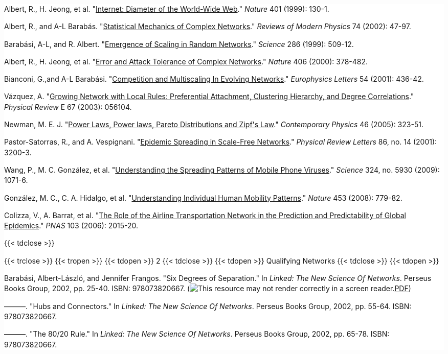 Albert, R., H. Jeong, et al. "[Internet: Diameter of the World-Wide Web](http://www.nature.com/nature/journal/v401/n6749/abs/401130a0.html)." _Nature_ 401 (1999): 130-1.

Albert, R., and A-L Barabás. "[Statistical Mechanics of Complex Networks](https://journals.aps.org/rmp/abstract/10.1103/RevModPhys.74.47)." _Reviews of Modern Physics_ 74 (2002): 47-97.

Barabási, A-L, and R. Albert. "[Emergence of Scaling in Random Networks](http://www.sciencemag.org/content/286/5439/509)." _Science_ 286 (1999): 509-12.

Albert, R., H. Jeong, et al. "[Error and Attack Tolerance of Complex Networks](http://www.nature.com/nature/journal/v406/n6794/full/406378a0.html)." _Nature_ 406 (2000): 378-482.

Bianconi, G.,and A-L Barabási. "[Competition and Multiscaling In Evolving Networks](http://iopscience.iop.org/0295-5075/54/4/436)." _Europhysics Letters_ 54 (2001): 436-42.

Vázquez, A. "[Growing Network with Local Rules: Preferential Attachment, Clustering Hierarchy, and Degree Correlations](http://pre.aps.org/abstract/PRE/v67/i5/e056104)." _Physical Review_ E 67 (2003): 056104.

Newman, M. E. J. "[Power Laws, Power laws, Pareto Distributions and Zipf's Law](http://www.tandfonline.com/doi/abs/10.1080/00107510500052444)." _Contemporary Physics_ 46 (2005): 323-51.

Pastor-Satorras, R., and A. Vespignani. "[Epidemic Spreading in Scale-Free Networks](http://prl.aps.org/abstract/PRL/v86/i14/p3200_1)." _Physical Review Letters_ 86, no. 14 (2001): 3200-3.

Wang, P., M. C. González, et al. "[Understanding the Spreading Patterns of Mobile Phone Viruses](http://www.sciencemag.org/content/324/5930/1071)." _Science_ 324, no. 5930 (2009): 1071-6.

González, M. C., C. A. Hidalgo, et al. "[Understanding Individual Human Mobility Patterns](http://www.nature.com/nature/journal/v453/n7196/abs/nature06958.html)." _Nature_ 453 (2008): 779-82.

Colizza, V., A. Barrat, et al. "[The Role of the Airline Transportation Network in the Prediction and Predictability of Global Epidemics](http://www.pnas.org/content/103/7/2015.full)." _PNAS_ 103 (2006): 2015-20.


{{< tdclose >}}

{{< trclose >}}
{{< tropen >}}
{{< tdopen >}}
2
{{< tdclose >}}
{{< tdopen >}}
Qualifying Networks
{{< tdclose >}}
{{< tdopen >}}


Barabási, Albert-László, and Jennifer Frangos. "Six Degrees of Separation." In _Linked: The New Science Of Networks_. Perseus Books Group, 2002, pp. 25-40. ISBN: 978073820667. (![This resource may not render correctly in a screen reader.](/images/inacessible.gif)[PDF](https://barabasi.com/f/632.pdf))

———. "Hubs and Connectors." In _Linked: The New Science Of Networks_. Perseus Books Group, 2002, pp. 55-64. ISBN: 978073820667.

———. "The 80/20 Rule." In _Linked: The New Science Of Networks_. Perseus Books Group, 2002, pp. 65-78. ISBN: 978073820667.
